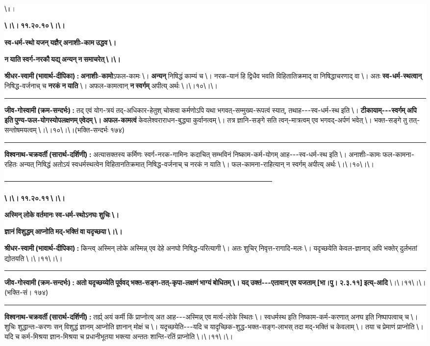 \॥।

**\।\। ११.२०.१० \।\।**

**स्व-धर्म-स्थो यजन् यज्ञैर् अनाशीः-काम उद्धव \।**

**न याति स्वर्ग-नरकौ यद्य् अन्यन् न समाचरेत् \।\।**

**श्रीधर-स्वामी (भावार्थ-दीपिका) : अनाशीः**-**कामो**ऽफल-कामः \।
**अन्यन्** निषिद्धं काम्यं च \। नरक-यानं हि द्विधैव भवति
विहितातिक्रमाद् वा निषिद्धाचरणाद् वा \। अतः **स्व-धर्म**-**स्थत्वान्**
निषिद्ध-वर्जनाच् च **नरकं न याति** \। अफल-कामत्वान् **न
स्वर्गम्** अपीत्य् अर्थः \।\।१०\।\।

---------------------------------------------------------------------------------------------------------------------

**जीव-गोस्वामी (क्रम-सन्दर्भः) :** तद् एवं योग-त्रयं
तद्-अधिकार-हेतुश् चोक्त्वा कर्मणोऽपि यथा भगवत्-सम्मुख्य-रूपत्वं
स्यात्, तथाह---स्व-धर्म-स्थ इति \। **टीकायाम्---स्वर्गम् अपि इति
पुण्य-फल-योगस्योपलक्षणम् एवेदम् \। अफल-कामत्वं**
केवलेश्वराराधन-बुद्ध्या कुर्वानत्वम् \। तत्र ज्ञानि-सङ्गे सति
त्वन्-मात्रत्वम् एव भगवद्-अर्पणं भवेत् \। भक्त-सङ्गे तु
तत्-सन्तोषमयत्वम् \।\।१०\।\।(भक्ति-सन्दर्भः १७४)

---------------------------------------------------------------------------------------------------------------------

**विश्वनाथ-चक्रवर्ती (सारार्थ-दर्शिणी) :** अत्यासक्तस्य कर्मिणः
स्वर्ग-नरक-गामिनः कदाचित् सम्भविनं निष्काम-कर्म-योगम्
आह---स्व-धर्म-स्थ इति \। अनाशीः-कामः फल-कामना-रहितः अन्यत्
निषिद्धं अतोऽयं स्वधर्मस्थत्वेन विहितानतिक्रमात् निषिद्ध-वर्जनाच्
च नरकं न याति \। फल-कामना-राहित्यान् न स्वर्गम् अपीत्य् अर्थः
\।\।१०\।\।

———————————————————————————————————————

**\।\। ११.२०.११ \।\।**

**अस्मिन् लोके वर्तमानः स्व-धर्म-स्थोऽनघः शुचिः \।**

**ज्ञानं विशुद्धम् आप्नोति मद्-भक्तिं वा यदृच्छया \।\।**

**श्रीधर-स्वामी (भावार्थ-दीपिका) :** किन्त्व् अस्मिन् लोके अस्मिन्न् एव देहे
अनघो निषिद्ध-परित्यागी \। अतः शुचिर् निवृत्त-रागादि-मलः \।
यदृच्छयेति केवल-ज्ञानाद् अपि भक्तेर् दुर्लभतां द्योतयति \।\।११\।\।

---------------------------------------------------------------------------------------------------------------------

**जीव-गोस्वामी (क्रम-सन्दर्भः) : अतो यदृच्छय्येति पूर्ववद्
भक्त-सङ्ग-तत्-कृपा-लक्षणं भाग्यं बोधितम् \। यद् उक्तं---एतावान्
एव यजताम् \[भा।पु। २.३.११\] इत्य्-आदि** \।\।११\।\। (भक्ति-सं। १७४)

---------------------------------------------------------------------------------------------------------------------

**विश्वनाथ-चक्रवर्ती (सारार्थ-दर्शिणी) :** तर्ह्य् अयं कर्मी किं
प्राप्नोत्य् अत आह---अस्मिन्न् एव मर्त्य-लोके स्थितः \। स्वधर्मस्थ इति
निष्काम-कर्म-करणात् अनघ इति निष्पापत्वाच् च \। शुचिः
शुद्धान्तः-करणः सन् विशुद्धं ज्ञानम् आप्नोति ज्ञानान् मोक्षं च \।
यदृच्छयेति---यदि च यादृच्छिक-शुद्ध-भक्त-सङ्ग-लाभस् तदा
मद्-भक्तिं च केवलाम् \। तया च प्रेमाणं प्राप्नोति \। यदि च
कर्म-मिश्रया ज्ञान-मिश्रया च प्रधानीभूतया भक्त्या अन्ततः
शान्ति-रतिं प्राप्नोति \।\।११\।\।


[^११२]: योगास् त्रयो मया प्रोक्ता भक्ति-ज्ञान-क्रियात्मकाः इति पाठो
[^११३]: वीत-राग-जन्मादर्शनात् \[न्याय-सूत्र ३.१.१५\],